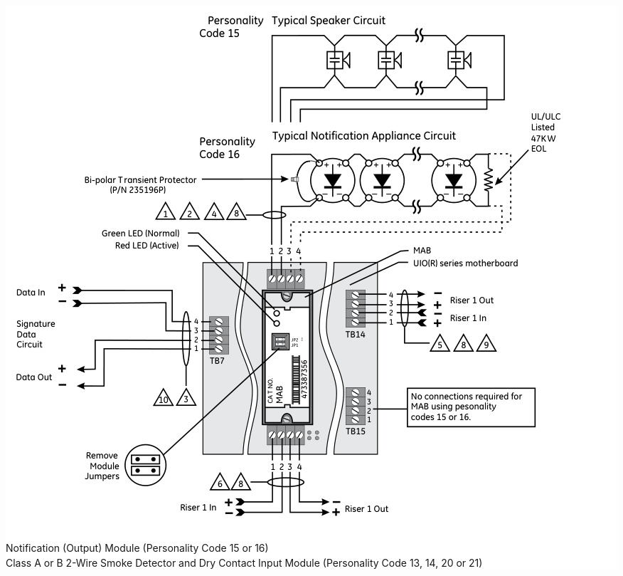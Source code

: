 ![](images/5fdddee379f1430a3a0fa5022dff7580a5f7d65d4afcab38168176e5457af61b.jpg)  
Notification (Output) Module (Personality Code 15 or 16)   
Class A or B 2-Wire Smoke Detector and Dry Contact Input Module (Personality Code 13, 14, 20 or 21)  
